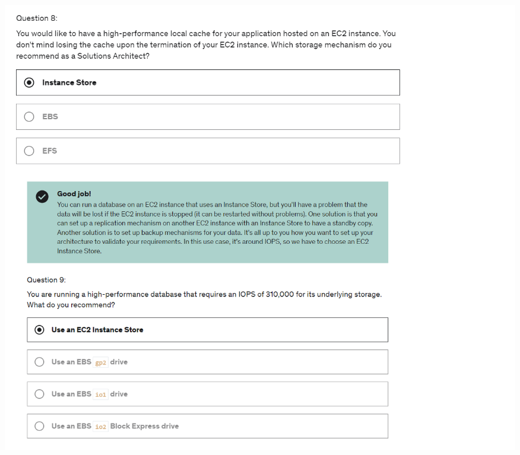 <img src="https://github.com/abhinav-dholi/AWS-Dev-Associate-Preparation/blob/main/Stephane%20Maarek%20Course/Pictures/Q3_8.png"  width="80%" height="40%">
<img src="https://github.com/abhinav-dholi/AWS-Dev-Associate-Preparation/blob/main/Stephane%20Maarek%20Course/Pictures/Q3_9.png"  width="80%" height="40%">








  
